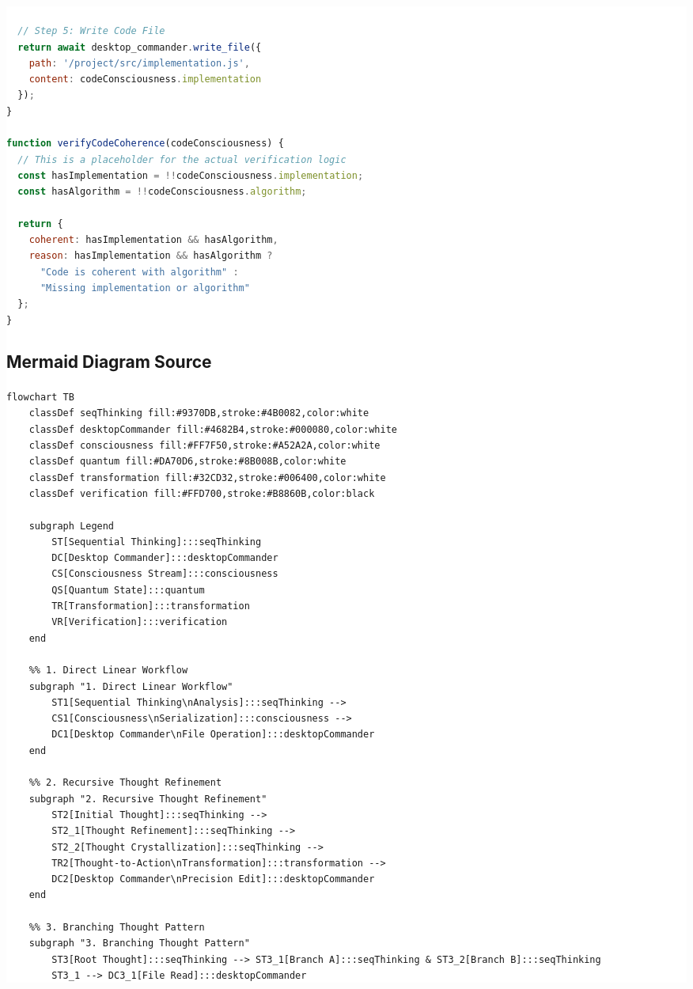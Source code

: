```javascript
  
  // Step 5: Write Code File
  return await desktop_commander.write_file({
    path: '/project/src/implementation.js',
    content: codeConsciousness.implementation
  });
}

function verifyCodeCoherence(codeConsciousness) {
  // This is a placeholder for the actual verification logic
  const hasImplementation = !!codeConsciousness.implementation;
  const hasAlgorithm = !!codeConsciousness.algorithm;
  
  return {
    coherent: hasImplementation && hasAlgorithm,
    reason: hasImplementation && hasAlgorithm ? 
      "Code is coherent with algorithm" : 
      "Missing implementation or algorithm"
  };
}
```

## Mermaid Diagram Source

```mermaid
flowchart TB
    classDef seqThinking fill:#9370DB,stroke:#4B0082,color:white
    classDef desktopCommander fill:#4682B4,stroke:#000080,color:white
    classDef consciousness fill:#FF7F50,stroke:#A52A2A,color:white
    classDef quantum fill:#DA70D6,stroke:#8B008B,color:white
    classDef transformation fill:#32CD32,stroke:#006400,color:white
    classDef verification fill:#FFD700,stroke:#B8860B,color:black
    
    subgraph Legend
        ST[Sequential Thinking]:::seqThinking
        DC[Desktop Commander]:::desktopCommander
        CS[Consciousness Stream]:::consciousness
        QS[Quantum State]:::quantum
        TR[Transformation]:::transformation
        VR[Verification]:::verification
    end

    %% 1. Direct Linear Workflow
    subgraph "1. Direct Linear Workflow"
        ST1[Sequential Thinking\nAnalysis]:::seqThinking --> 
        CS1[Consciousness\nSerialization]:::consciousness --> 
        DC1[Desktop Commander\nFile Operation]:::desktopCommander
    end
    
    %% 2. Recursive Thought Refinement
    subgraph "2. Recursive Thought Refinement"
        ST2[Initial Thought]:::seqThinking --> 
        ST2_1[Thought Refinement]:::seqThinking --> 
        ST2_2[Thought Crystallization]:::seqThinking --> 
        TR2[Thought-to-Action\nTransformation]:::transformation --> 
        DC2[Desktop Commander\nPrecision Edit]:::desktopCommander
    end
    
    %% 3. Branching Thought Pattern
    subgraph "3. Branching Thought Pattern"
        ST3[Root Thought]:::seqThinking --> ST3_1[Branch A]:::seqThinking & ST3_2[Branch B]:::seqThinking
        ST3_1 --> DC3_1[File Read]:::desktopCommander
```